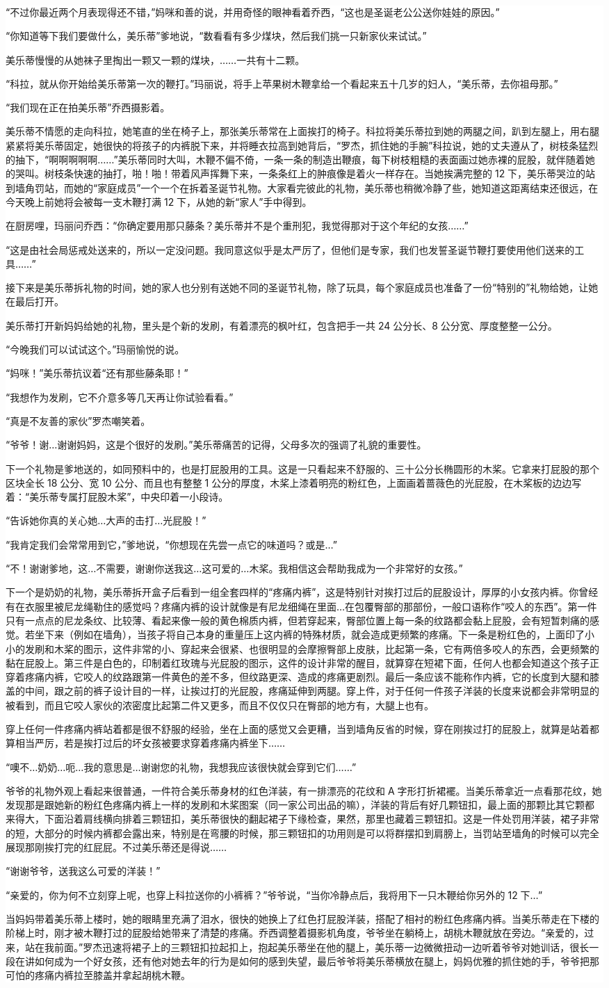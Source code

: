 “不过你最近两个月表现得还不错，”妈咪和善的说，并用奇怪的眼神看着乔西，“这也是圣诞老公公送你娃娃的原因。”

“你知道等下我们要做什么，美乐蒂”爹地说，“数看看有多少煤块，然后我们挑一只新家伙来试试。”

美乐蒂慢慢的从她袜子里掏出一颗又一颗的煤块，……一共有十二颗。

“科拉，就从你开始给美乐蒂第一次的鞭打。”玛丽说，将手上苹果树木鞭拿给一个看起来五十几岁的妇人，“美乐蒂，去你祖母那。”

“我们现在正在拍美乐蒂”乔西摄影着。

美乐蒂不情愿的走向科拉，她笔直的坐在椅子上，那张美乐蒂常在上面挨打的椅子。科拉将美乐蒂拉到她的两腿之间，趴到左腿上，用右腿紧紧将美乐蒂固定，她很快的将孩子的内裤脱下来，并将睡衣拉高到她背后，“罗杰，抓住她的手腕”科拉说，她的丈夫遵从了，树枝条猛烈的抽下，“啊啊啊啊啊……”美乐蒂同时大叫，木鞭不偏不倚，一条一条的制造出鞭痕，每下树枝粗糙的表面画过她赤裸的屁股，就伴随着她的哭叫。树枝条快速的抽打，啪！啪！带着风声挥舞下来，一条条红上的肿痕像是着火一样存在。当她挨满完整的 12 下，美乐蒂哭泣的站到墙角罚站，而她的“家庭成员”一个一个在拆着圣诞节礼物。大家看完彼此的礼物，美乐蒂也稍微冷静了些，她知道这距离结束还很远，在今天晚上前她将会被每一支木鞭打满 12 下，从她的新“家人”手中得到。

在厨房哩，玛丽问乔西：“你确定要用那只藤条？美乐蒂并不是个重刑犯，我觉得那对于这个年纪的女孩……”

“这是由社会局惩戒处送来的，所以一定没问题。我同意这似乎是太严厉了，但他们是专家，我们也发誓圣诞节鞭打要使用他们送来的工具……”

接下来是美乐蒂拆礼物的时间，她的家人也分别有送她不同的圣诞节礼物，除了玩具，每个家庭成员也准备了一份“特别的”礼物给她，让她在最后打开。

美乐蒂打开新妈妈给她的礼物，里头是个新的发刷，有着漂亮的枫叶红，包含把手一共 24 公分长、8 公分宽、厚度整整一公分。

“今晚我们可以试试这个。”玛丽愉悦的说。

“妈咪！”美乐蒂抗议着“还有那些藤条耶！”

“我想作为发刷，它不介意多等几天再让你试验看看。”

“真是不友善的家伙”罗杰嘲笑着。

“爷爷！谢…谢谢妈妈，这是个很好的发刷。”美乐蒂痛苦的记得，父母多次的强调了礼貌的重要性。

下一个礼物是爹地送的，如同预料中的，也是打屁股用的工具。这是一只看起来不舒服的、三十公分长椭圆形的木桨。它拿来打屁股的那个区块全长 18 公分、宽 10 公分、而且也有整整 1 公分的厚度，木桨上漆着明亮的粉红色，上面画着蔷薇色的光屁股，在木桨板的边边写着：“美乐蒂专属打屁股木桨”，中央印着一小段诗。

“告诉她你真的关心她…大声的击打…光屁股！”

“我肯定我们会常常用到它，”爹地说，“你想现在先尝一点它的味道吗？或是…”

“不！谢谢爹地，这…不需要，谢谢你送我这…这可爱的…木桨。我相信这会帮助我成为一个非常好的女孩。”

下一个是奶奶的礼物，美乐蒂拆开盒子后看到一组全套四样的“疼痛内裤”，这是特别针对挨打过后的屁股设计，厚厚的小女孩内裤。你曾经有在衣服里被尼龙绳勒住的感觉吗？疼痛内裤的设计就像是有尼龙细绳在里面…在包覆臀部的那部份，一般口语称作“咬人的东西”。第一件只有一点点的尼龙条纹、比较薄、看起来像一般的黄色棉质内裤，但若穿起来，臀部位置上每一条的纹路都会黏上屁股，会有短暂刺痛的感觉。若坐下来（例如在墙角），当孩子将自己本身的重量压上这内裤的特殊材质，就会造成更频繁的疼痛。下一条是粉红色的，上面印了小小的发刷和木桨的图示，这件非常的小、穿起来会很紧、也很明显的会摩擦臀部上皮肤，比起第一条，它有两倍多咬人的东西，会更频繁的黏在屁股上。第三件是白色的，印制着红玫瑰与光屁股的图示，这件的设计非常的醒目，就算穿在短裙下面，任何人也都会知道这个孩子正穿着疼痛内裤，它咬人的纹路跟第一件黄色的差不多，但纹路更深、造成的疼痛更剧烈。最后一条应该不能称作内裤，它的长度到大腿和膝盖的中间，跟之前的裤子设计目的一样，让挨过打的光屁股，疼痛延伸到两腿。穿上件，对于任何一件孩子洋装的长度来说都会非常明显的被看到，而且它咬人家伙的浓密度比起第二件又更多，而且不仅仅只在臀部的地方有，大腿上也有。

穿上任何一件疼痛内裤站着都是很不舒服的经验，坐在上面的感觉又会更糟，当到墙角反省的时候，穿在刚挨过打的屁股上，就算是站着都算相当严厉，若是挨打过后的坏女孩被要求穿着疼痛内裤坐下……

“噢不…奶奶…呃…我的意思是…谢谢您的礼物，我想我应该很快就会穿到它们……”

爷爷的礼物外观上看起来很普通，一件符合美乐蒂身材的红色洋装，有一排漂亮的花纹和 A 字形打折裙襬。当美乐蒂拿近一点看那花纹，她发现那是跟她新的粉红色疼痛内裤上一样的发刷和木桨图案（同一家公司出品的嘛），洋装的背后有好几颗钮扣，最上面的那颗比其它颗都来得大，下面沿着肩线横向排着三颗钮扣，美乐蒂很快的翻起裙子下缘检查，果然，那里也藏着三颗钮扣。这是一件处罚用洋装，裙子非常的短，大部分的时候内裤都会露出来，特别是在弯腰的时候，那三颗钮扣的功用则是可以将群摆扣到肩膀上，当罚站至墙角的时候可以完全展现那刚挨打完的红屁屁。不过美乐蒂还是得说……

“谢谢爷爷，送我这么可爱的洋装！”

“亲爱的，你为何不立刻穿上呢，也穿上科拉送你的小裤裤？”爷爷说，“当你冷静点后，我将用下一只木鞭给你另外的 12 下…”

当妈妈带着美乐蒂上楼时，她的眼睛里充满了泪水，很快的她换上了红色打屁股洋装，搭配了相衬的粉红色疼痛内裤。当美乐蒂走在下楼的阶梯上时，刚才被木鞭打过的屁股给她带来了清楚的疼痛。乔西调整着摄影机角度，爷爷坐在躺椅上，胡桃木鞭就放在旁边。“亲爱的，过来，站在我前面。”罗杰迅速将裙子上的三颗钮扣拉起扣上，抱起美乐蒂坐在他的腿上，美乐蒂一边微微扭动一边听着爷爷对她训话，很长一段在讲如何成为一个好女孩，还有他对她去年的行为是如何的感到失望，最后爷爷将美乐蒂横放在腿上，妈妈优雅的抓住她的手，爷爷把那可怕的疼痛内裤拉至膝盖并拿起胡桃木鞭。
